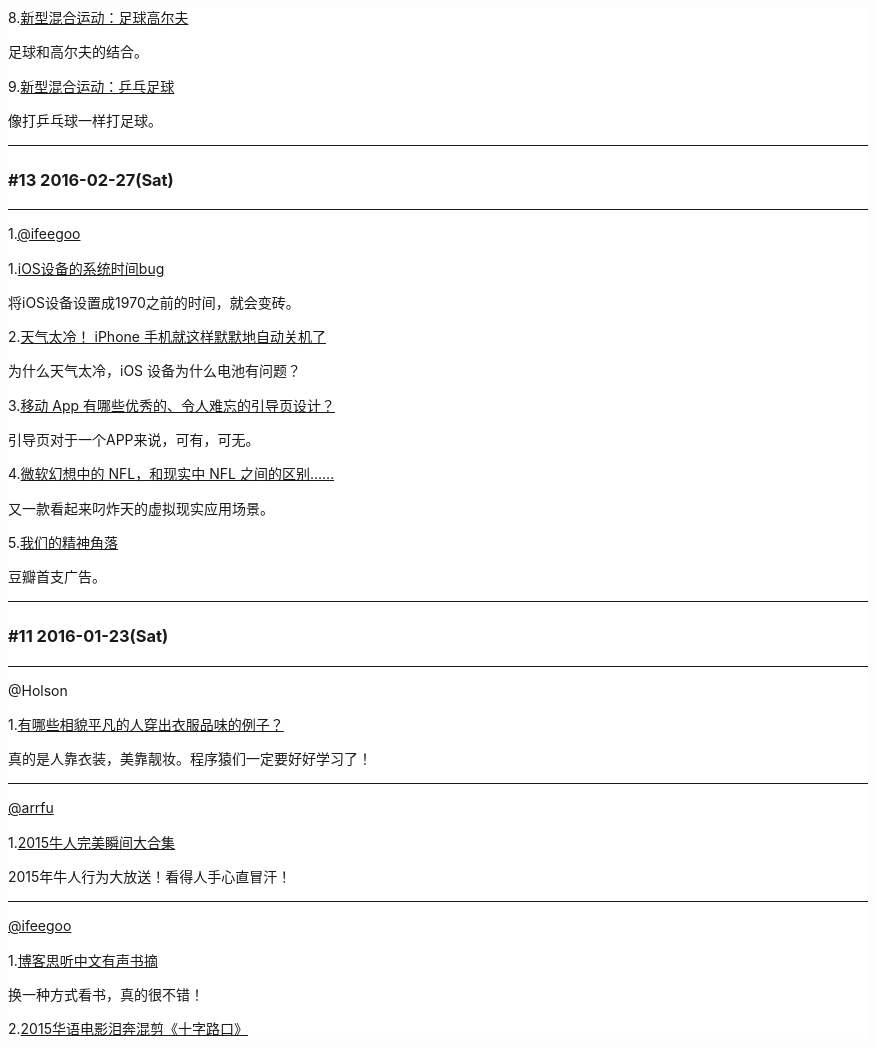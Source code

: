 8.[新型混合运动：足球高尔夫](http://jandan.net/2013/04/26/footgolf.html)

足球和高尔夫的结合。

9.[新型混合运动：乒乓足球](http://v.youku.com/v_show/id_XMTQ2NDAzMzY1Mg==.html?from=s1.8-1-1.2)

像打乒乓球一样打足球。
***

### #13 2016-02-27(Sat)

***

1.[@ifeegoo](http://github.com/ifeegoo)

1.[iOS设备的系统时间bug](http://www.pingwest.com/fools-guide-to-iphone-1970-brick-bug/)

将iOS设备设置成1970之前的时间，就会变砖。

2.[天气太冷！ iPhone 手机就这样默默地自动关机了](http://www.pingwest.com/apple-iphone-winter-shutdown/)

为什么天气太冷，iOS 设备为什么电池有问题？

3.[移动 App 有哪些优秀的、令人难忘的引导页设计？](https://www.zhihu.com/question/25684387)

引导页对于一个APP来说，可有，可无。

4.[微软幻想中的 NFL，和现实中 NFL 之间的区别……](http://www.pingwest.com/microsoft-nfl-hololens-surface/)

又一款看起来叼炸天的虚拟现实应用场景。

5.[我们的精神角落](http://v.youku.com/v_show/id_XMTQ3MTc2MTg2MA==.html)

豆瓣首支广告。

***

### #11 2016-01-23(Sat)

***
@Holson

1.[有哪些相貌平凡的人穿出衣服品味的例子？](https://www.zhihu.com/question/27936753/answer/81327730)

真的是人靠衣装，美靠靓妆。程序猿们一定要好好学习了！
***

[@arrfu](http://github.com/arrfu)

1.[2015牛人完美瞬间大合集](http://url.cn/2FDtyu0)

2015年牛人行为大放送！看得人手心直冒汗！

***

[@ifeegoo](http://github.com/ifeegoo)

1.[博客思听中文有声书摘](http://www.bookast.com/)

换一种方式看书，真的很不错！

2.[2015华语电影泪奔混剪《十字路口》](http://mp.weixin.qq.com/s?__biz=MzIyNzA2MjcyOQ==&mid=401679600&idx=3&sn=141bd3190dbb1eae1e2d28d7157db03e&scene=2&srcid=0117V8A48A80haDT3a1mKAa6#wechat_redirect)
